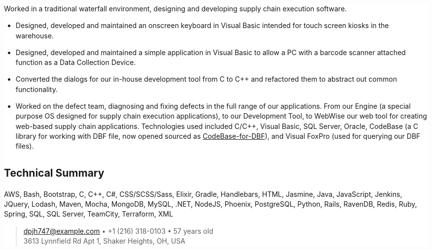 Worked in a traditional waterfall environment, designing and developing supply chain execution software.

* Designed, developed and maintained an onscreen keyboard in Visual Basic intended for touch screen kiosks in the warehouse.

* Designed, developed and maintained a simple application in Visual Basic to allow a PC with a barcode scanner attached function as a Data Collection Device.

* Converted the dialogs for our in-house development tool from C to C++ and refactored them to abstract out common functionality.

* Worked on the defect team, diagnosing and fixing defects in the full range of our applications. From our Engine (a special purpose OS designed for supply chain execution applications), to our Development Tool, to WebWise our web tool for creating web-based supply chain applications. Technologies used included C/C++, Visual Basic, SQL Server, Oracle, CodeBase (a C library for working with DBF file, now opened sourced as [CodeBase-for-DBF](https://github.com/MPSystemsServices/CodeBase-for-DBF)), and Visual FoxPro (used for querying our DBF files).

Technical Summary
-----------------

AWS, Bash, Bootstrap, C, C++, C#, CSS/SCSS/Sass, Elixir, Gradle, Handlebars, HTML, Jasmine, Java, JavaScript, Jenkins, JQuery, Lodash, Maven, Mocha, MongoDB, MySQL, .NET, NodeJS, Phoenix, PostgreSQL, Python, Rails, RavenDB, Redis, Ruby, Spring, SQL, SQL Server, TeamCity, Terraform, XML


> <dpjh747@example.com> • +1 (216) 318-0103 • 57 years old\
> 3613 Lynnfield Rd Apt 1, Shaker Heights, OH, USA
